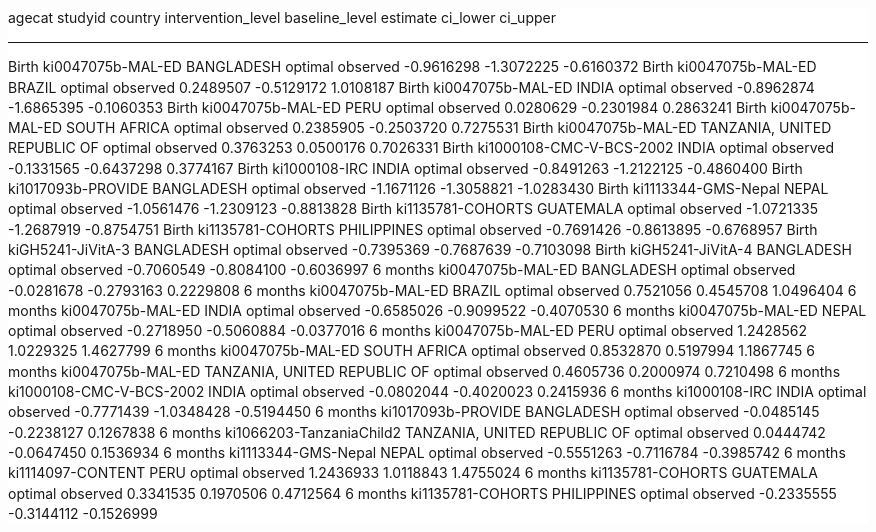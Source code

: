 
agecat      studyid                    country                        intervention_level   baseline_level      estimate     ci_lower     ci_upper
----------  -------------------------  -----------------------------  -------------------  ---------------  -----------  -----------  -----------
Birth       ki0047075b-MAL-ED          BANGLADESH                     optimal              observed          -0.9616298   -1.3072225   -0.6160372
Birth       ki0047075b-MAL-ED          BRAZIL                         optimal              observed           0.2489507   -0.5129172    1.0108187
Birth       ki0047075b-MAL-ED          INDIA                          optimal              observed          -0.8962874   -1.6865395   -0.1060353
Birth       ki0047075b-MAL-ED          PERU                           optimal              observed           0.0280629   -0.2301984    0.2863241
Birth       ki0047075b-MAL-ED          SOUTH AFRICA                   optimal              observed           0.2385905   -0.2503720    0.7275531
Birth       ki0047075b-MAL-ED          TANZANIA, UNITED REPUBLIC OF   optimal              observed           0.3763253    0.0500176    0.7026331
Birth       ki1000108-CMC-V-BCS-2002   INDIA                          optimal              observed          -0.1331565   -0.6437298    0.3774167
Birth       ki1000108-IRC              INDIA                          optimal              observed          -0.8491263   -1.2122125   -0.4860400
Birth       ki1017093b-PROVIDE         BANGLADESH                     optimal              observed          -1.1671126   -1.3058821   -1.0283430
Birth       ki1113344-GMS-Nepal        NEPAL                          optimal              observed          -1.0561476   -1.2309123   -0.8813828
Birth       ki1135781-COHORTS          GUATEMALA                      optimal              observed          -1.0721335   -1.2687919   -0.8754751
Birth       ki1135781-COHORTS          PHILIPPINES                    optimal              observed          -0.7691426   -0.8613895   -0.6768957
Birth       kiGH5241-JiVitA-3          BANGLADESH                     optimal              observed          -0.7395369   -0.7687639   -0.7103098
Birth       kiGH5241-JiVitA-4          BANGLADESH                     optimal              observed          -0.7060549   -0.8084100   -0.6036997
6 months    ki0047075b-MAL-ED          BANGLADESH                     optimal              observed          -0.0281678   -0.2793163    0.2229808
6 months    ki0047075b-MAL-ED          BRAZIL                         optimal              observed           0.7521056    0.4545708    1.0496404
6 months    ki0047075b-MAL-ED          INDIA                          optimal              observed          -0.6585026   -0.9099522   -0.4070530
6 months    ki0047075b-MAL-ED          NEPAL                          optimal              observed          -0.2718950   -0.5060884   -0.0377016
6 months    ki0047075b-MAL-ED          PERU                           optimal              observed           1.2428562    1.0229325    1.4627799
6 months    ki0047075b-MAL-ED          SOUTH AFRICA                   optimal              observed           0.8532870    0.5197994    1.1867745
6 months    ki0047075b-MAL-ED          TANZANIA, UNITED REPUBLIC OF   optimal              observed           0.4605736    0.2000974    0.7210498
6 months    ki1000108-CMC-V-BCS-2002   INDIA                          optimal              observed          -0.0802044   -0.4020023    0.2415936
6 months    ki1000108-IRC              INDIA                          optimal              observed          -0.7771439   -1.0348428   -0.5194450
6 months    ki1017093b-PROVIDE         BANGLADESH                     optimal              observed          -0.0485145   -0.2238127    0.1267838
6 months    ki1066203-TanzaniaChild2   TANZANIA, UNITED REPUBLIC OF   optimal              observed           0.0444742   -0.0647450    0.1536934
6 months    ki1113344-GMS-Nepal        NEPAL                          optimal              observed          -0.5551263   -0.7116784   -0.3985742
6 months    ki1114097-CONTENT          PERU                           optimal              observed           1.2436933    1.0118843    1.4755024
6 months    ki1135781-COHORTS          GUATEMALA                      optimal              observed           0.3341535    0.1970506    0.4712564
6 months    ki1135781-COHORTS          PHILIPPINES                    optimal              observed          -0.2335555   -0.3144112   -0.1526999